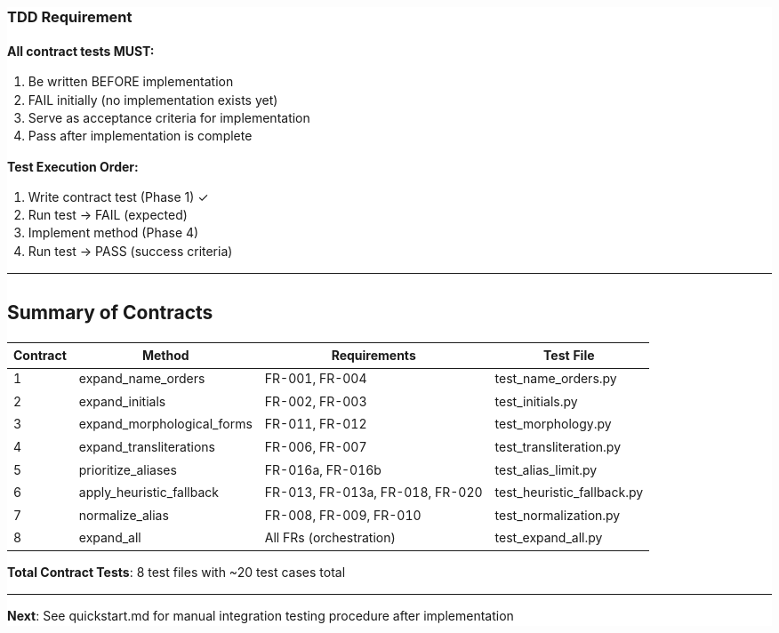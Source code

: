 ### TDD Requirement

**All contract tests MUST:**
1. Be written BEFORE implementation
2. FAIL initially (no implementation exists yet)
3. Serve as acceptance criteria for implementation
4. Pass after implementation is complete

**Test Execution Order:**
1. Write contract test (Phase 1) ✓
2. Run test → FAIL (expected)
3. Implement method (Phase 4)
4. Run test → PASS (success criteria)

---

## Summary of Contracts

| Contract | Method | Requirements | Test File |
|----------|--------|--------------|-----------|
| 1 | expand_name_orders | FR-001, FR-004 | test_name_orders.py |
| 2 | expand_initials | FR-002, FR-003 | test_initials.py |
| 3 | expand_morphological_forms | FR-011, FR-012 | test_morphology.py |
| 4 | expand_transliterations | FR-006, FR-007 | test_transliteration.py |
| 5 | prioritize_aliases | FR-016a, FR-016b | test_alias_limit.py |
| 6 | apply_heuristic_fallback | FR-013, FR-013a, FR-018, FR-020 | test_heuristic_fallback.py |
| 7 | normalize_alias | FR-008, FR-009, FR-010 | test_normalization.py |
| 8 | expand_all | All FRs (orchestration) | test_expand_all.py |

**Total Contract Tests**: 8 test files with ~20 test cases total

---

**Next**: See quickstart.md for manual integration testing procedure after implementation
